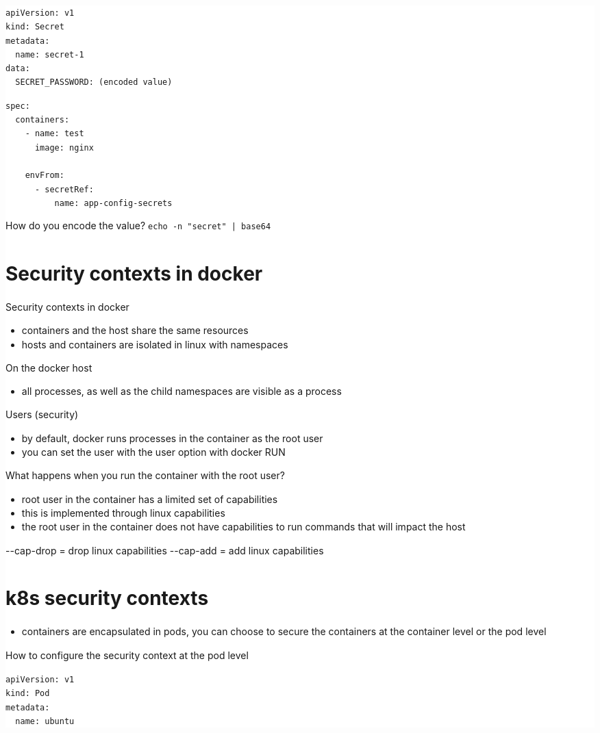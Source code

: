 ```
apiVersion: v1
kind: Secret
metadata:
  name: secret-1
data:
  SECRET_PASSWORD: (encoded value)

```

```
spec:
  containers: 
    - name: test
      image: nginx
  
    envFrom:
      - secretRef:
          name: app-config-secrets
```

How do you encode the value? 
``` echo -n "secret" | base64 ```

# Security contexts in docker

Security contexts in docker 
- containers and the host share the same resources 
- hosts and containers are isolated in linux with namespaces

On the docker host 
- all processes, as well as the child namespaces are visible as a process


Users (security)
- by default, docker runs processes in the container as the root user 
- you can set the user with the user option with docker RUN 


What happens when you run the container with the root user?
- root user in the container has a limited set of capabilities 
- this is implemented through linux capabilities 
- the root user in the container does not have capabilities to run commands that will impact the host

--cap-drop = drop linux capabilities 
--cap-add = add linux capabilities 

# k8s security contexts 
- containers are encapsulated in pods, you can choose to secure the containers at the container level or the pod level

How to configure the security context at the pod level

```
apiVersion: v1
kind: Pod
metadata:
  name: ubuntu
